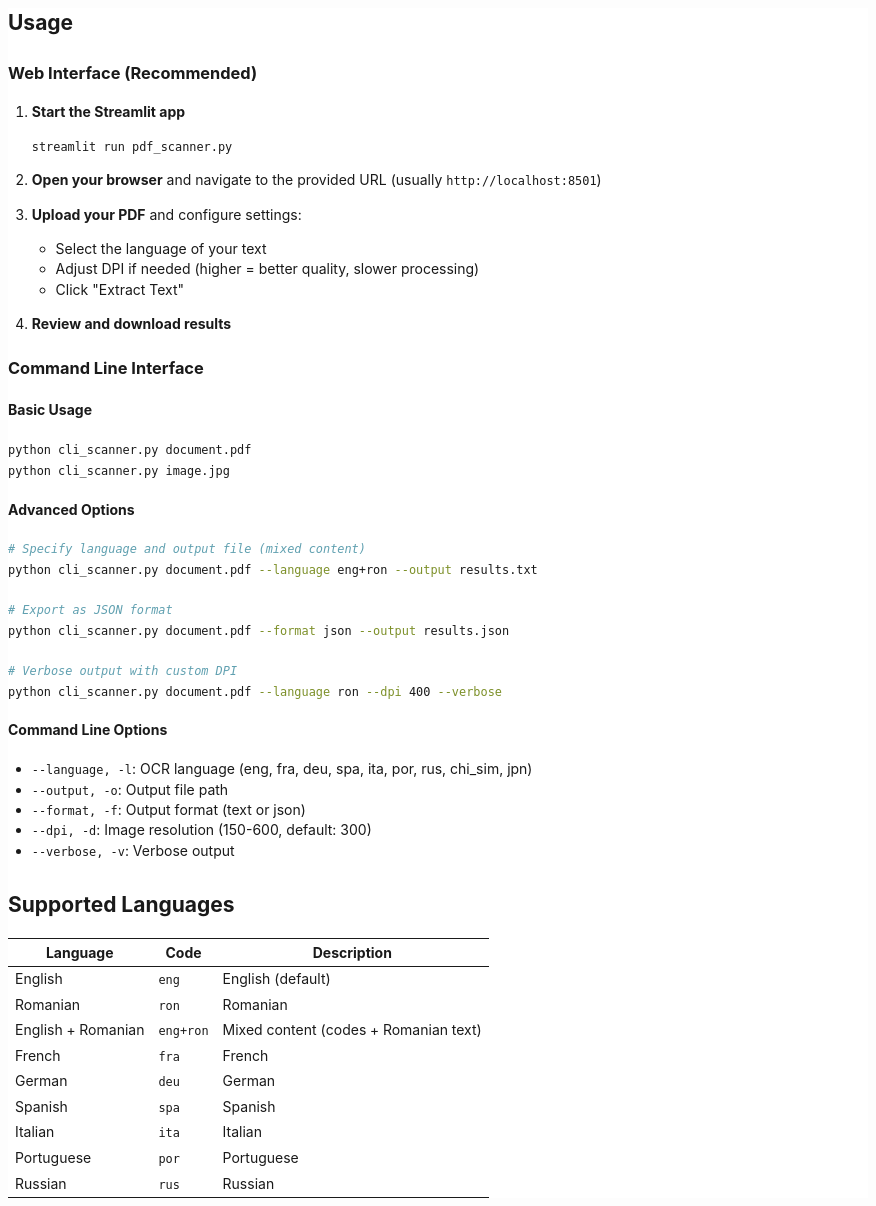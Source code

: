 ## Usage

### Web Interface (Recommended)

1. **Start the Streamlit app**
   ```bash
   streamlit run pdf_scanner.py
   ```

2. **Open your browser** and navigate to the provided URL (usually `http://localhost:8501`)

3. **Upload your PDF** and configure settings:
   - Select the language of your text
   - Adjust DPI if needed (higher = better quality, slower processing)
   - Click "Extract Text"

4. **Review and download results**

### Command Line Interface

#### Basic Usage
```bash
python cli_scanner.py document.pdf
python cli_scanner.py image.jpg
```

#### Advanced Options
```bash
# Specify language and output file (mixed content)
python cli_scanner.py document.pdf --language eng+ron --output results.txt

# Export as JSON format
python cli_scanner.py document.pdf --format json --output results.json

# Verbose output with custom DPI
python cli_scanner.py document.pdf --language ron --dpi 400 --verbose
```

#### Command Line Options
- `--language, -l`: OCR language (eng, fra, deu, spa, ita, por, rus, chi_sim, jpn)
- `--output, -o`: Output file path
- `--format, -f`: Output format (text or json)
- `--dpi, -d`: Image resolution (150-600, default: 300)
- `--verbose, -v`: Verbose output

## Supported Languages

| Language | Code | Description |
|----------|------|-------------|
| English | `eng` | English (default) |
| Romanian | `ron` | Romanian |
| English + Romanian | `eng+ron` | Mixed content (codes + Romanian text) |
| French | `fra` | French |
| German | `deu` | German |
| Spanish | `spa` | Spanish |
| Italian | `ita` | Italian |
| Portuguese | `por` | Portuguese |
| Russian | `rus` | Russian |